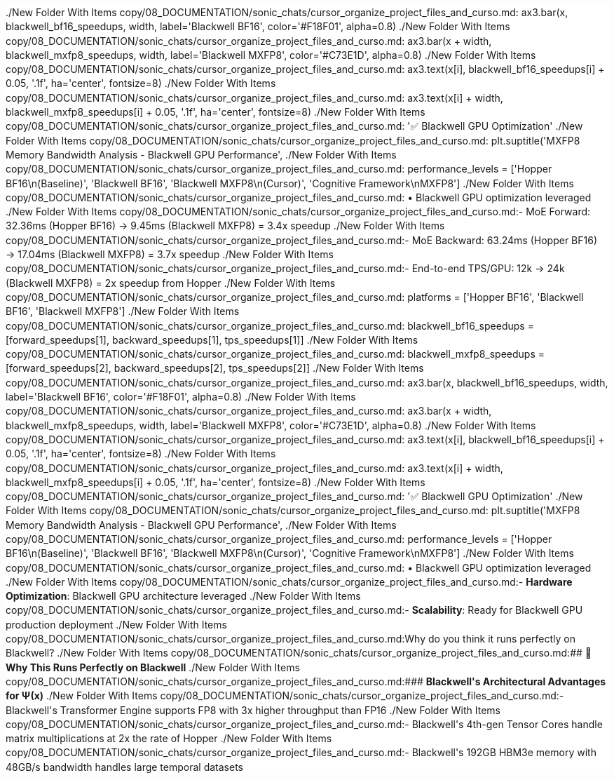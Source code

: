 ./New Folder With Items copy/08_DOCUMENTATION/sonic_chats/cursor_organize_project_files_and_curso.md:    ax3.bar(x, blackwell_bf16_speedups, width, label='Blackwell BF16', color='#F18F01', alpha=0.8)
./New Folder With Items copy/08_DOCUMENTATION/sonic_chats/cursor_organize_project_files_and_curso.md:    ax3.bar(x + width, blackwell_mxfp8_speedups, width, label='Blackwell MXFP8', color='#C73E1D', alpha=0.8)
./New Folder With Items copy/08_DOCUMENTATION/sonic_chats/cursor_organize_project_files_and_curso.md:        ax3.text(x[i], blackwell_bf16_speedups[i] + 0.05, '.1f', ha='center', fontsize=8)
./New Folder With Items copy/08_DOCUMENTATION/sonic_chats/cursor_organize_project_files_and_curso.md:        ax3.text(x[i] + width, blackwell_mxfp8_speedups[i] + 0.05, '.1f', ha='center', fontsize=8)
./New Folder With Items copy/08_DOCUMENTATION/sonic_chats/cursor_organize_project_files_and_curso.md:        '✅ Blackwell GPU Optimization'
./New Folder With Items copy/08_DOCUMENTATION/sonic_chats/cursor_organize_project_files_and_curso.md:    plt.suptitle('MXFP8 Memory Bandwidth Analysis - Blackwell GPU Performance',
./New Folder With Items copy/08_DOCUMENTATION/sonic_chats/cursor_organize_project_files_and_curso.md:    performance_levels = ['Hopper BF16\n(Baseline)', 'Blackwell BF16', 'Blackwell MXFP8\n(Cursor)', 'Cognitive Framework\nMXFP8']
./New Folder With Items copy/08_DOCUMENTATION/sonic_chats/cursor_organize_project_files_and_curso.md:    • Blackwell GPU optimization leveraged
./New Folder With Items copy/08_DOCUMENTATION/sonic_chats/cursor_organize_project_files_and_curso.md:- MoE Forward: 32.36ms (Hopper BF16) → 9.45ms (Blackwell MXFP8) = 3.4x speedup
./New Folder With Items copy/08_DOCUMENTATION/sonic_chats/cursor_organize_project_files_and_curso.md:- MoE Backward: 63.24ms (Hopper BF16) → 17.04ms (Blackwell MXFP8) = 3.7x speedup
./New Folder With Items copy/08_DOCUMENTATION/sonic_chats/cursor_organize_project_files_and_curso.md:- End-to-end TPS/GPU: 12k → 24k (Blackwell MXFP8) = 2x speedup from Hopper
./New Folder With Items copy/08_DOCUMENTATION/sonic_chats/cursor_organize_project_files_and_curso.md:    platforms = ['Hopper BF16', 'Blackwell BF16', 'Blackwell MXFP8']
./New Folder With Items copy/08_DOCUMENTATION/sonic_chats/cursor_organize_project_files_and_curso.md:    blackwell_bf16_speedups = [forward_speedups[1], backward_speedups[1], tps_speedups[1]]
./New Folder With Items copy/08_DOCUMENTATION/sonic_chats/cursor_organize_project_files_and_curso.md:    blackwell_mxfp8_speedups = [forward_speedups[2], backward_speedups[2], tps_speedups[2]]
./New Folder With Items copy/08_DOCUMENTATION/sonic_chats/cursor_organize_project_files_and_curso.md:    ax3.bar(x, blackwell_bf16_speedups, width, label='Blackwell BF16', color='#F18F01', alpha=0.8)
./New Folder With Items copy/08_DOCUMENTATION/sonic_chats/cursor_organize_project_files_and_curso.md:    ax3.bar(x + width, blackwell_mxfp8_speedups, width, label='Blackwell MXFP8', color='#C73E1D', alpha=0.8)
./New Folder With Items copy/08_DOCUMENTATION/sonic_chats/cursor_organize_project_files_and_curso.md:        ax3.text(x[i], blackwell_bf16_speedups[i] + 0.05, '.1f', ha='center', fontsize=8)
./New Folder With Items copy/08_DOCUMENTATION/sonic_chats/cursor_organize_project_files_and_curso.md:        ax3.text(x[i] + width, blackwell_mxfp8_speedups[i] + 0.05, '.1f', ha='center', fontsize=8)
./New Folder With Items copy/08_DOCUMENTATION/sonic_chats/cursor_organize_project_files_and_curso.md:        '✅ Blackwell GPU Optimization'
./New Folder With Items copy/08_DOCUMENTATION/sonic_chats/cursor_organize_project_files_and_curso.md:    plt.suptitle('MXFP8 Memory Bandwidth Analysis - Blackwell GPU Performance',
./New Folder With Items copy/08_DOCUMENTATION/sonic_chats/cursor_organize_project_files_and_curso.md:    performance_levels = ['Hopper BF16\n(Baseline)', 'Blackwell BF16', 'Blackwell MXFP8\n(Cursor)', 'Cognitive Framework\nMXFP8']
./New Folder With Items copy/08_DOCUMENTATION/sonic_chats/cursor_organize_project_files_and_curso.md:    • Blackwell GPU optimization leveraged
./New Folder With Items copy/08_DOCUMENTATION/sonic_chats/cursor_organize_project_files_and_curso.md:- **Hardware Optimization**: Blackwell GPU architecture leveraged
./New Folder With Items copy/08_DOCUMENTATION/sonic_chats/cursor_organize_project_files_and_curso.md:- **Scalability**: Ready for Blackwell GPU production deployment
./New Folder With Items copy/08_DOCUMENTATION/sonic_chats/cursor_organize_project_files_and_curso.md:Why do you think it runs perfectly on Blackwell?
./New Folder With Items copy/08_DOCUMENTATION/sonic_chats/cursor_organize_project_files_and_curso.md:## 🚀 **Why This Runs Perfectly on Blackwell**
./New Folder With Items copy/08_DOCUMENTATION/sonic_chats/cursor_organize_project_files_and_curso.md:### **Blackwell's Architectural Advantages for Ψ(x)**
./New Folder With Items copy/08_DOCUMENTATION/sonic_chats/cursor_organize_project_files_and_curso.md:- Blackwell's Transformer Engine supports FP8 with 3x higher throughput than FP16
./New Folder With Items copy/08_DOCUMENTATION/sonic_chats/cursor_organize_project_files_and_curso.md:- Blackwell's 4th-gen Tensor Cores handle matrix multiplications at 2x the rate of Hopper
./New Folder With Items copy/08_DOCUMENTATION/sonic_chats/cursor_organize_project_files_and_curso.md:- Blackwell's 192GB HBM3e memory with 48GB/s bandwidth handles large temporal datasets